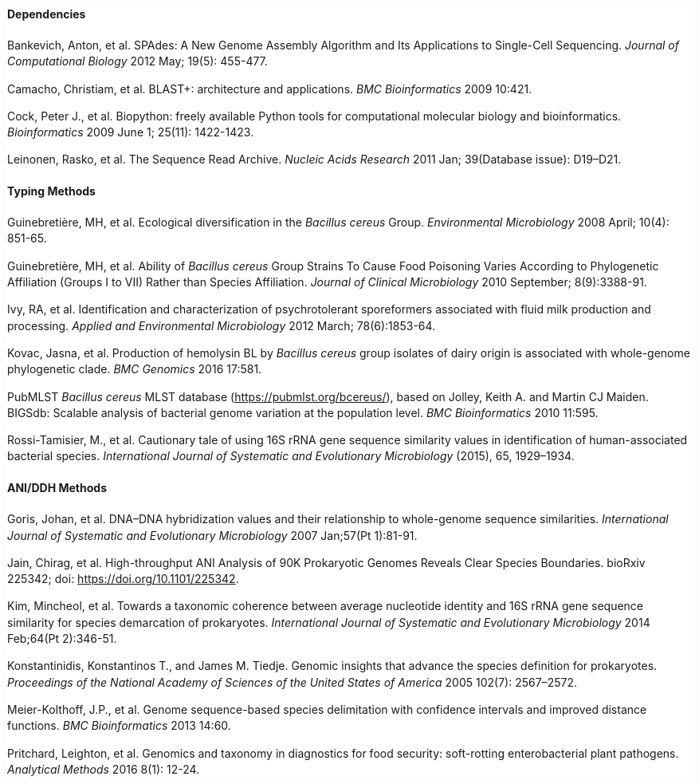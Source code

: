 #### Dependencies

Bankevich, Anton, et al. SPAdes: A New Genome Assembly Algorithm and Its Applications to Single-Cell Sequencing. *Journal of Computational Biology* 2012 May; 19(5): 455-477.

Camacho, Christiam, et al. BLAST+: architecture and applications. *BMC Bioinformatics* 2009 10:421.

Cock, Peter J., et al. Biopython: freely available Python tools for computational molecular biology and bioinformatics. *Bioinformatics* 2009 June 1; 25(11): 1422-1423.

Leinonen, Rasko, et al. The Sequence Read Archive. *Nucleic Acids Research* 2011 Jan; 39(Database issue): D19–D21.

#### Typing Methods

Guinebretière, MH, et al. Ecological diversification in the *Bacillus cereus* Group. *Environmental Microbiology* 2008 April; 10(4): 851-65.

Guinebretière, MH, et al. Ability of *Bacillus cereus* Group Strains To Cause Food Poisoning Varies According to Phylogenetic Affiliation (Groups I to VII) Rather than Species Affiliation. *Journal of Clinical Microbiology* 2010 September; 8(9):3388-91.

Ivy, RA, et al. Identification and characterization of psychrotolerant sporeformers associated with fluid milk production and processing. *Applied and Environmental Microbiology* 2012 March; 78(6):1853-64.

Kovac, Jasna, et al. Production of hemolysin BL by *Bacillus cereus* group isolates of dairy origin is associated with whole-genome phylogenetic clade. *BMC Genomics* 2016 17:581.

PubMLST *Bacillus cereus* MLST database (https://pubmlst.org/bcereus/), based on Jolley, Keith A. and Martin CJ Maiden. BIGSdb: Scalable analysis of bacterial genome variation at the population level. *BMC Bioinformatics* 2010 11:595.

Rossi-Tamisier, M., et al. Cautionary tale of using 16S rRNA gene sequence similarity values in identification of human-associated bacterial species. *International Journal of Systematic and Evolutionary Microbiology* (2015), 65, 1929–1934.

#### ANI/DDH Methods

Goris, Johan, et al. DNA–DNA hybridization values and their relationship to whole-genome sequence similarities. *International Journal of Systematic and Evolutionary Microbiology* 2007 Jan;57(Pt 1):81-91.

Jain, Chirag, et al. High-throughput ANI Analysis of 90K Prokaryotic Genomes Reveals Clear Species Boundaries. bioRxiv 225342; doi: https://doi.org/10.1101/225342.

Kim, Mincheol, et al. Towards a taxonomic coherence between average nucleotide identity and 16S rRNA gene sequence similarity for species demarcation of prokaryotes. *International Journal of Systematic and Evolutionary Microbiology* 2014 Feb;64(Pt 2):346-51.

Konstantinidis, Konstantinos T., and James M. Tiedje. Genomic insights that advance the species definition for prokaryotes. *Proceedings of the National Academy of Sciences of the United States of America* 2005 102(7): 2567–2572.

Meier-Kolthoff, J.P., et al. Genome sequence-based species delimitation with confidence intervals and improved distance functions. *BMC Bioinformatics* 2013 14:60. 

Pritchard, Leighton, et al. Genomics and taxonomy in diagnostics for food security: soft-rotting enterobacterial plant pathogens. *Analytical Methods* 2016 8(1): 12-24.

